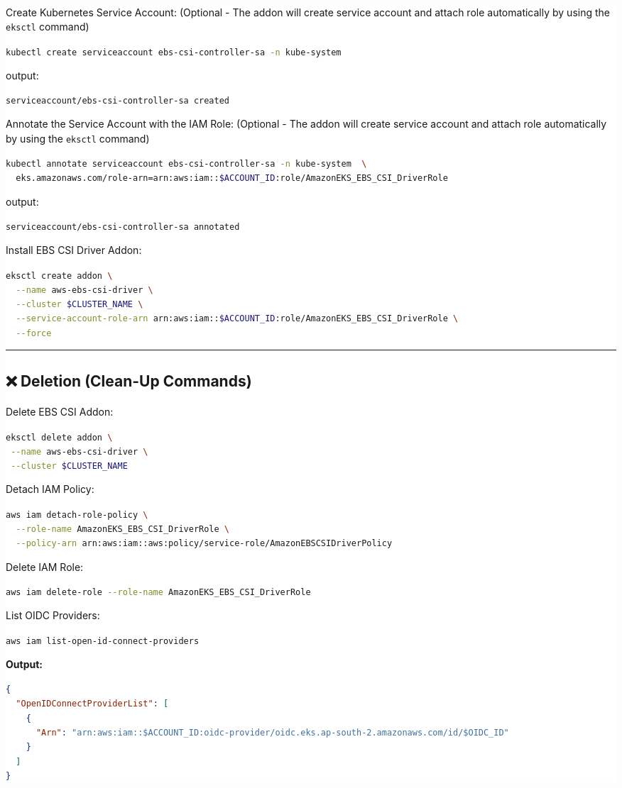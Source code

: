 Create Kubernetes Service Account: (Optional - The addon will create service account and attach role automatically by using the `eksctl` command)
```bash
kubectl create serviceaccount ebs-csi-controller-sa -n kube-system
```

output:
```bash
serviceaccount/ebs-csi-controller-sa created
```

Annotate the Service Account with the IAM Role: (Optional - The addon will create service account and attach role automatically by using the `eksctl` command)
```bash
kubectl annotate serviceaccount ebs-csi-controller-sa -n kube-system  \
  eks.amazonaws.com/role-arn=arn:aws:iam::$ACCOUNT_ID:role/AmazonEKS_EBS_CSI_DriverRole
```

output:
```bash
serviceaccount/ebs-csi-controller-sa annotated
```

Install EBS CSI Driver Addon:
```bash
eksctl create addon \
  --name aws-ebs-csi-driver \
  --cluster $CLUSTER_NAME \
  --service-account-role-arn arn:aws:iam::$ACCOUNT_ID:role/AmazonEKS_EBS_CSI_DriverRole \
  --force
```

---

## ❌ Deletion (Clean-Up Commands)

Delete EBS CSI Addon:
```bash
eksctl delete addon \
 --name aws-ebs-csi-driver \
 --cluster $CLUSTER_NAME
```

Detach IAM Policy:
```bash
aws iam detach-role-policy \
  --role-name AmazonEKS_EBS_CSI_DriverRole \
  --policy-arn arn:aws:iam::aws:policy/service-role/AmazonEBSCSIDriverPolicy
```

Delete IAM Role:
```bash
aws iam delete-role --role-name AmazonEKS_EBS_CSI_DriverRole
```

List OIDC Providers:
```bash
aws iam list-open-id-connect-providers
```
**Output:**
```json
{
  "OpenIDConnectProviderList": [
    {
      "Arn": "arn:aws:iam::$ACCOUNT_ID:oidc-provider/oidc.eks.ap-south-2.amazonaws.com/id/$OIDC_ID"
    }
  ]
}
```
